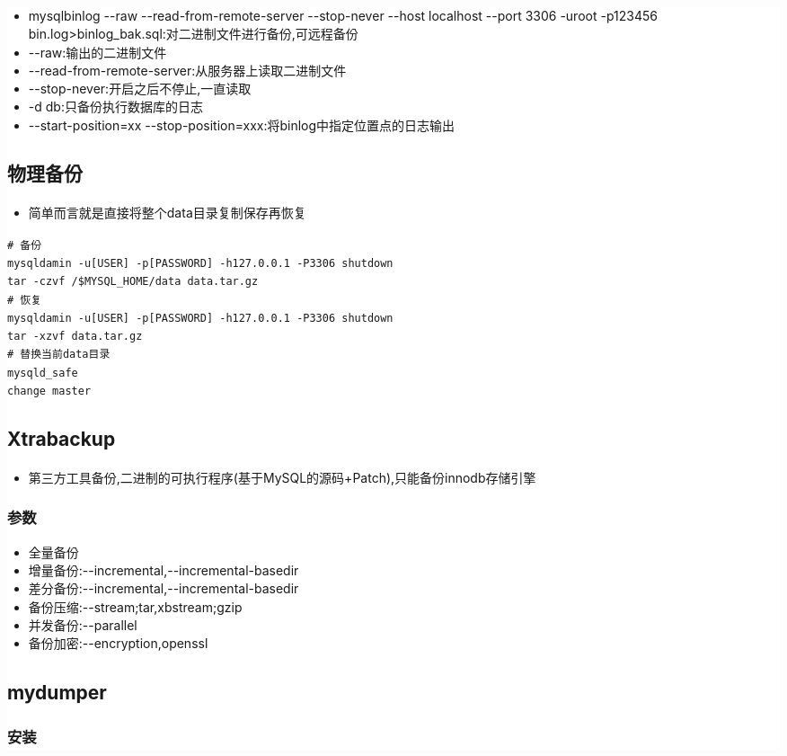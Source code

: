 

* mysqlbinlog --raw --read-from-remote-server --stop-never --host localhost --port 3306 -uroot -p123456 bin.log>binlog_bak.sql:对二进制文件进行备份,可远程备份
* --raw:输出的二进制文件
* --read-from-remote-server:从服务器上读取二进制文件
* --stop-never:开启之后不停止,一直读取
* -d db:只备份执行数据库的日志
* --start-position=xx --stop-position=xxx:将binlog中指定位置点的日志输出



## 物理备份



* 简单而言就是直接将整个data目录复制保存再恢复



```mysql
# 备份
mysqldamin -u[USER] -p[PASSWORD] -h127.0.0.1 -P3306 shutdown
tar -czvf /$MYSQL_HOME/data data.tar.gz
# 恢复
mysqldamin -u[USER] -p[PASSWORD] -h127.0.0.1 -P3306 shutdown
tar -xzvf data.tar.gz
# 替换当前data目录
mysqld_safe
change master
```



## Xtrabackup



* 第三方工具备份,二进制的可执行程序(基于MySQL的源码+Patch),只能备份innodb存储引擎



### 参数



* 全量备份
* 增量备份:--incremental,--incremental-basedir
* 差分备份:--incremental,--incremental-basedir
* 备份压缩:--stream;tar,xbstream;gzip
* 并发备份:--parallel
* 备份加密:--encryption,openssl



## mydumper



### 安装
